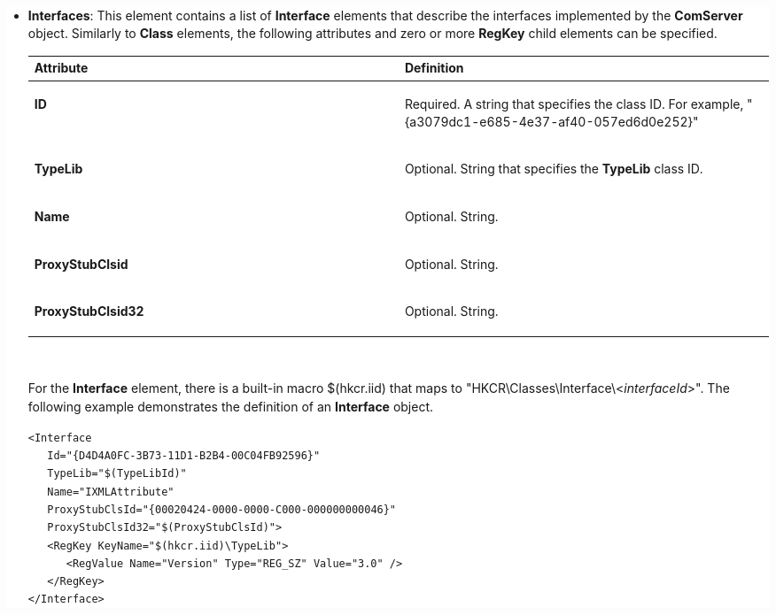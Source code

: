 -   **Interfaces**: This element contains a list of **Interface**
    elements that describe the interfaces implemented by the
    **ComServer** object. Similarly to **Class** elements, the following
    attributes and zero or more **RegKey** child elements can be
    specified.

    <table>
    <colgroup>
    <col style="width: 50%" />
    <col style="width: 50%" />
    </colgroup>
    <thead>
    <tr class="header">
    <th>Attribute</th>
    <th>Definition</th>
    </tr>
    </thead>
    <tbody>
    <tr class="odd">
    <td><p><strong>ID</strong></p></td>
    <td><p>Required. A string that specifies the class ID. For example, &quot;{a3079dc1-e685-4e37-af40-057ed6d0e252}&quot;</p></td>
    </tr>
    <tr class="even">
    <td><p><strong>TypeLib</strong></p></td>
    <td><p>Optional. String that specifies the <strong>TypeLib</strong> class ID.</p></td>
    </tr>
    <tr class="odd">
    <td><p><strong>Name</strong></p></td>
    <td><p>Optional. String.</p></td>
    </tr>
    <tr class="even">
    <td><p><strong>ProxyStubClsid</strong></p></td>
    <td><p>Optional. String.</p></td>
    </tr>
    <tr class="odd">
    <td><p><strong>ProxyStubClsid32</strong></p></td>
    <td><p>Optional. String.</p></td>
    </tr>
    </tbody>
    </table>

     

    For the **Interface** element, there is a built-in macro $(hkcr.iid)
    that maps to "HKCR\\Classes\\Interface\\&lt;*interfaceId*&gt;". The
    following example demonstrates the definition of an **Interface**
    object.

    ``` syntax
    <Interface 
       Id="{D4D4A0FC-3B73-11D1-B2B4-00C04FB92596}" 
       TypeLib="$(TypeLibId)" 
       Name="IXMLAttribute" 
       ProxyStubClsId="{00020424-0000-0000-C000-000000000046}" 
       ProxyStubClsId32="$(ProxyStubClsId)">
       <RegKey KeyName="$(hkcr.iid)\TypeLib">
          <RegValue Name="Version" Type="REG_SZ" Value="3.0" />
       </RegKey>
    </Interface>
    ```
